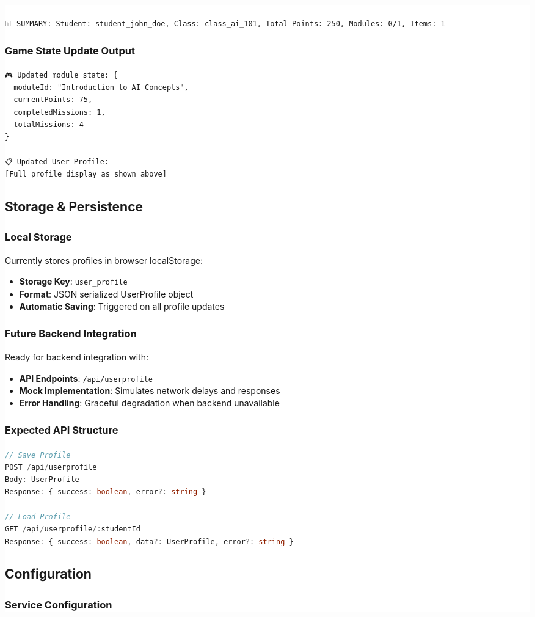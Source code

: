 ```

📊 SUMMARY: Student: student_john_doe, Class: class_ai_101, Total Points: 250, Modules: 0/1, Items: 1
```

### Game State Update Output

```
🎮 Updated module state: {
  moduleId: "Introduction to AI Concepts",
  currentPoints: 75,
  completedMissions: 1,
  totalMissions: 4
}

📋 Updated User Profile:
[Full profile display as shown above]
```

## Storage & Persistence

### Local Storage

Currently stores profiles in browser localStorage:
- **Storage Key**: `user_profile`
- **Format**: JSON serialized UserProfile object
- **Automatic Saving**: Triggered on all profile updates

### Future Backend Integration

Ready for backend integration with:
- **API Endpoints**: `/api/userprofile`
- **Mock Implementation**: Simulates network delays and responses
- **Error Handling**: Graceful degradation when backend unavailable

### Expected API Structure

```typescript
// Save Profile
POST /api/userprofile
Body: UserProfile
Response: { success: boolean, error?: string }

// Load Profile
GET /api/userprofile/:studentId
Response: { success: boolean, data?: UserProfile, error?: string }
```

## Configuration

### Service Configuration
